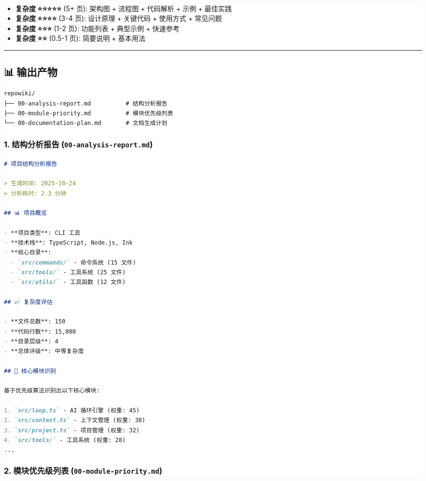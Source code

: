 - **复杂度 ⭐⭐⭐⭐⭐** (5+ 页): 架构图 + 流程图 + 代码解析 + 示例 + 最佳实践
- **复杂度 ⭐⭐⭐⭐** (3-4 页): 设计原理 + 关键代码 + 使用方式 + 常见问题
- **复杂度 ⭐⭐⭐** (1-2 页): 功能列表 + 典型示例 + 快速参考
- **复杂度 ⭐⭐** (0.5-1 页): 简要说明 + 基本用法

---

## 📊 输出产物

```
repowiki/
├── 00-analysis-report.md          # 结构分析报告
├── 00-module-priority.md          # 模块优先级列表
└── 00-documentation-plan.md       # 文档生成计划
```

### 1. 结构分析报告 (`00-analysis-report.md`)

```markdown
# 项目结构分析报告

> 生成时间: 2025-10-24
> 分析耗时: 2.3 分钟

## 📊 项目概览

- **项目类型**: CLI 工具
- **技术栈**: TypeScript, Node.js, Ink
- **核心目录**:
  - `src/commands/` - 命令系统 (15 文件)
  - `src/tools/` - 工具系统 (25 文件)
  - `src/utils/` - 工具函数 (12 文件)

## 📈 复杂度评估

- **文件总数**: 150
- **代码行数**: 15,000
- **目录层级**: 4
- **总体评级**: 中等复杂度

## 🎯 核心模块识别

基于优先级算法识别出以下核心模块:

1. `src/loop.ts` - AI 循环引擎 (权重: 45)
2. `src/context.ts` - 上下文管理 (权重: 38)
3. `src/project.ts` - 项目管理 (权重: 32)
4. `src/tools/` - 工具系统 (权重: 28)
...
```

### 2. 模块优先级列表 (`00-module-priority.md`)
